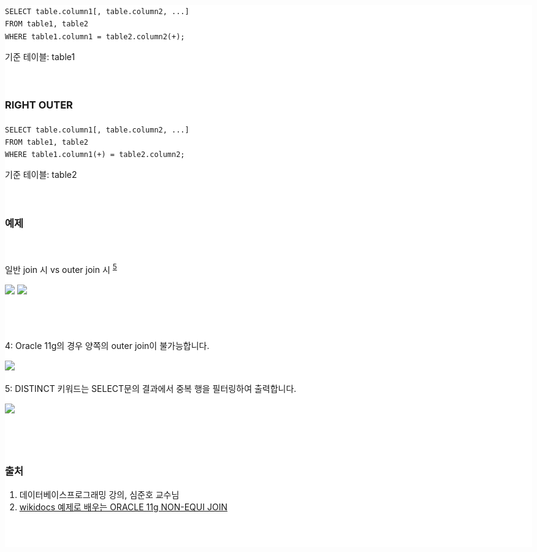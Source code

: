 ```
SELECT table.column1[, table.column2, ...]
FROM table1, table2
WHERE table1.column1 = table2.column2(+);
```

기준 테이블: table1

<br>

### RIGHT OUTER

```
SELECT table.column1[, table.column2, ...]
FROM table1, table2
WHERE table1.column1(+) = table2.column2;
```

기준 테이블: table2

<br>

### 예제

<br>

일반 join 시 vs outer join 시 <sup>[5](#distinct)</sup>

<image src="https://github.com/kkarung/kkarung.github.io/blob/master/assets/image/Database/0308.png?raw=true" width="50%">

<image src="https://github.com/kkarung/kkarung.github.io/blob/master/assets/image/Database/0309.png?raw=true" width="50%">

<br><br>

<a name="outer">4</a>: Oracle 11g의 경우 양쪽의 outer join이 불가능합니다.

<image src="https://github.com/kkarung/kkarung.github.io/blob/master/assets/image/Database/0310.png?raw=true" width="80%">

<br>

<a name="distinct">5</a>: DISTINCT 키워드는 SELECT문의 결과에서 중복 행을 필터링하여 출력합니다.

<image src="https://github.com/kkarung/kkarung.github.io/blob/master/assets/image/Database/0307.png?raw=true" width="40%">

<br><br>

### 출처

1. 데이터베이스프로그래밍 강의, 심준호 교수님
2. <a href="https://wikidocs.net/3959" target="_blank">wikidocs 예제로 배우는 ORACLE 11g NON-EQUI JOIN</a>

<br><br>